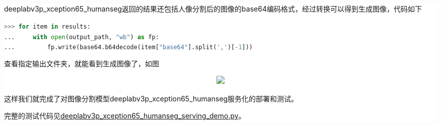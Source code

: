 deeplabv3p_xception65_humanseg返回的结果还包括人像分割后的图像的base64编码格式，经过转换可以得到生成图像，代码如下
```python
>>> for item in results:
...     with open(output_path, "wb") as fp:
...         fp.write(base64.b64decode(item["base64"].split(',')[-1]))
```
查看指定输出文件夹，就能看到生成图像了，如图

<p align="center">  

<img src="./output/girl.png" width="100%" />  

</p>  

这样我们就完成了对图像分割模型deeplabv3p_xception65_humanseg服务化的部署和测试。

完整的测试代码见[deeplabv3p_xception65_humanseg_serving_demo.py](deeplabv3p_xception65_humanseg_serving_demo.py)。
